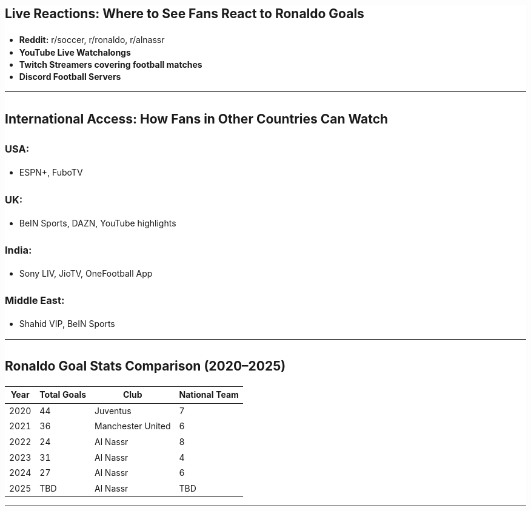 
## Live Reactions: Where to See Fans React to Ronaldo Goals

- **Reddit:** r/soccer, r/ronaldo, r/alnassr
- **YouTube Live Watchalongs**
- **Twitch Streamers covering football matches**
- **Discord Football Servers**

---

## International Access: How Fans in Other Countries Can Watch

### USA:
- ESPN+, FuboTV

### UK:
- BeIN Sports, DAZN, YouTube highlights

### India:
- Sony LIV, JioTV, OneFootball App

### Middle East:
- Shahid VIP, BeIN Sports

---

## Ronaldo Goal Stats Comparison (2020–2025)

<ins class="adsbygoogle"
     style="display:block"
     data-ad-client="ca-pub-2784742237479601"
     data-ad-slot="3760872290"
     data-ad-format="auto"
     data-full-width-responsive="true"></ins>
<script>
     (adsbygoogle = window.adsbygoogle || []).push({});
</script>

| Year  | Total Goals | Club              | National Team |
|-------|-------------|-------------------|----------------|
| 2020  | 44          | Juventus          | 7              |
| 2021  | 36          | Manchester United | 6              |
| 2022  | 24          | Al Nassr          | 8              |
| 2023  | 31          | Al Nassr          | 4              |
| 2024  | 27          | Al Nassr          | 6              |
| 2025  | TBD         | Al Nassr          | TBD            |

---